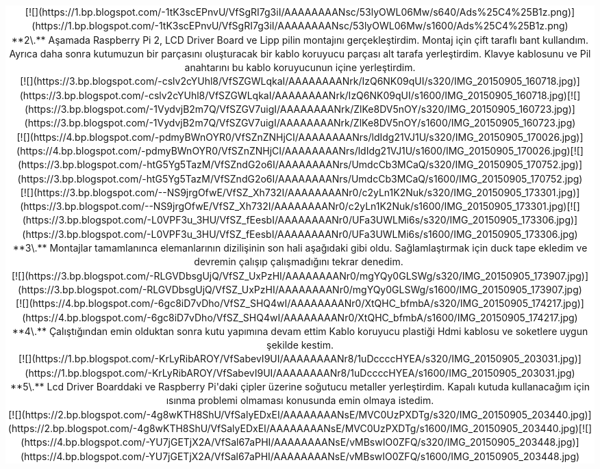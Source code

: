 <div class="separator" style="clear: both; text-align: center;">[![](https://1.bp.blogspot.com/-1tK3scEPnvU/VfSgRI7g3iI/AAAAAAAANsc/53lyOWL06Mw/s640/Ads%25C4%25B1z.png)](https://1.bp.blogspot.com/-1tK3scEPnvU/VfSgRI7g3iI/AAAAAAAANsc/53lyOWL06Mw/s1600/Ads%25C4%25B1z.png)</div>

<div style="text-align: center;">**2\.** Aşamada Raspberry Pi 2, LCD Driver Board ve Lipp pilin montajını gerçekleştirdim. Montaj için çift taraflı bant kullandım. Ayrıca daha sonra kutumuzun bir parçasını oluşturacak bir kablo koruyucu parçası alt tarafa yerleştirdim. Klavye kablosunu ve Pil anahtarını bu kablo koruyucunun içine yerleştirdim.</div>

<div class="separator" style="clear: both; text-align: center;">[![](https://3.bp.blogspot.com/-cslv2cYUhl8/VfSZGWLqkaI/AAAAAAAANrk/IzQ6NK09qUI/s320/IMG_20150905_160718.jpg)](https://3.bp.blogspot.com/-cslv2cYUhl8/VfSZGWLqkaI/AAAAAAAANrk/IzQ6NK09qUI/s1600/IMG_20150905_160718.jpg)[![](https://3.bp.blogspot.com/-1VydvjB2m7Q/VfSZGV7uigI/AAAAAAAANrk/ZlKe8DV5nOY/s320/IMG_20150905_160723.jpg)](https://3.bp.blogspot.com/-1VydvjB2m7Q/VfSZGV7uigI/AAAAAAAANrk/ZlKe8DV5nOY/s1600/IMG_20150905_160723.jpg)</div>

<div class="separator" style="clear: both; text-align: center;">[![](https://4.bp.blogspot.com/-pdmyBWnOYR0/VfSZnZNHjCI/AAAAAAAANrs/ldIdg21VJ1U/s320/IMG_20150905_170026.jpg)](https://4.bp.blogspot.com/-pdmyBWnOYR0/VfSZnZNHjCI/AAAAAAAANrs/ldIdg21VJ1U/s1600/IMG_20150905_170026.jpg)[![](https://3.bp.blogspot.com/-htG5Yg5TazM/VfSZndG2o6I/AAAAAAAANrs/UmdcCb3MCaQ/s320/IMG_20150905_170752.jpg)](https://3.bp.blogspot.com/-htG5Yg5TazM/VfSZndG2o6I/AAAAAAAANrs/UmdcCb3MCaQ/s1600/IMG_20150905_170752.jpg)</div>

<div class="separator" style="clear: both; text-align: center;">[![](https://3.bp.blogspot.com/--NS9jrgOfwE/VfSZ_Xh732I/AAAAAAAANr0/c2yLn1K2Nuk/s320/IMG_20150905_173301.jpg)](https://3.bp.blogspot.com/--NS9jrgOfwE/VfSZ_Xh732I/AAAAAAAANr0/c2yLn1K2Nuk/s1600/IMG_20150905_173301.jpg)[![](https://3.bp.blogspot.com/-L0VPF3u_3HU/VfSZ_fEesbI/AAAAAAAANr0/UFa3UWLMi6s/s320/IMG_20150905_173306.jpg)](https://3.bp.blogspot.com/-L0VPF3u_3HU/VfSZ_fEesbI/AAAAAAAANr0/UFa3UWLMi6s/s1600/IMG_20150905_173306.jpg)</div>

<div class="separator" style="clear: both; text-align: center;">**3\.** Montajlar tamamlanınca elemanlarının dizilişinin son hali aşağıdaki gibi oldu. Sağlamlaştırmak için duck tape ekledim ve devremin çalışıp çalışmadığını tekrar denedim. </div>

<div class="separator" style="clear: both; text-align: center;">[![](https://3.bp.blogspot.com/-RLGVDbsgUjQ/VfSZ_UxPzHI/AAAAAAAANr0/mgYQy0GLSWg/s320/IMG_20150905_173907.jpg)](https://3.bp.blogspot.com/-RLGVDbsgUjQ/VfSZ_UxPzHI/AAAAAAAANr0/mgYQy0GLSWg/s1600/IMG_20150905_173907.jpg)</div>

<div class="separator" style="clear: both; text-align: center;">[![](https://4.bp.blogspot.com/-6gc8iD7vDho/VfSZ_SHQ4wI/AAAAAAAANr0/XtQHC_bfmbA/s320/IMG_20150905_174217.jpg)](https://4.bp.blogspot.com/-6gc8iD7vDho/VfSZ_SHQ4wI/AAAAAAAANr0/XtQHC_bfmbA/s1600/IMG_20150905_174217.jpg)</div>

<div class="separator" style="clear: both; text-align: center;">**4\.** Çalıştığından emin olduktan sonra kutu yapımına devam ettim Kablo koruyucu plastiği Hdmi kablosu ve soketlere uygun şekilde kestim.</div>

<div class="separator" style="clear: both; text-align: center;">[![](https://1.bp.blogspot.com/-KrLyRibAROY/VfSabevI9UI/AAAAAAAANr8/1uDccccHYEA/s320/IMG_20150905_203031.jpg)](https://1.bp.blogspot.com/-KrLyRibAROY/VfSabevI9UI/AAAAAAAANr8/1uDccccHYEA/s1600/IMG_20150905_203031.jpg)</div>

<div class="separator" style="clear: both; text-align: center;">**5\.** Lcd Driver Boarddaki ve Raspberry Pi'daki çipler üzerine soğutucu metaller yerleştirdim. Kapalı kutuda kullanacağım için ısınma problemi olmaması konusunda emin olmaya istedim.</div>

<div class="separator" style="clear: both; text-align: center;">[![](https://2.bp.blogspot.com/-4g8wKTH8ShU/VfSalyEDxEI/AAAAAAAANsE/MVC0UzPXDTg/s320/IMG_20150905_203440.jpg)](https://2.bp.blogspot.com/-4g8wKTH8ShU/VfSalyEDxEI/AAAAAAAANsE/MVC0UzPXDTg/s1600/IMG_20150905_203440.jpg)[![](https://4.bp.blogspot.com/-YU7jGETjX2A/VfSal67aPHI/AAAAAAAANsE/vMBswIO0ZFQ/s320/IMG_20150905_203448.jpg)](https://4.bp.blogspot.com/-YU7jGETjX2A/VfSal67aPHI/AAAAAAAANsE/vMBswIO0ZFQ/s1600/IMG_20150905_203448.jpg)</div>
